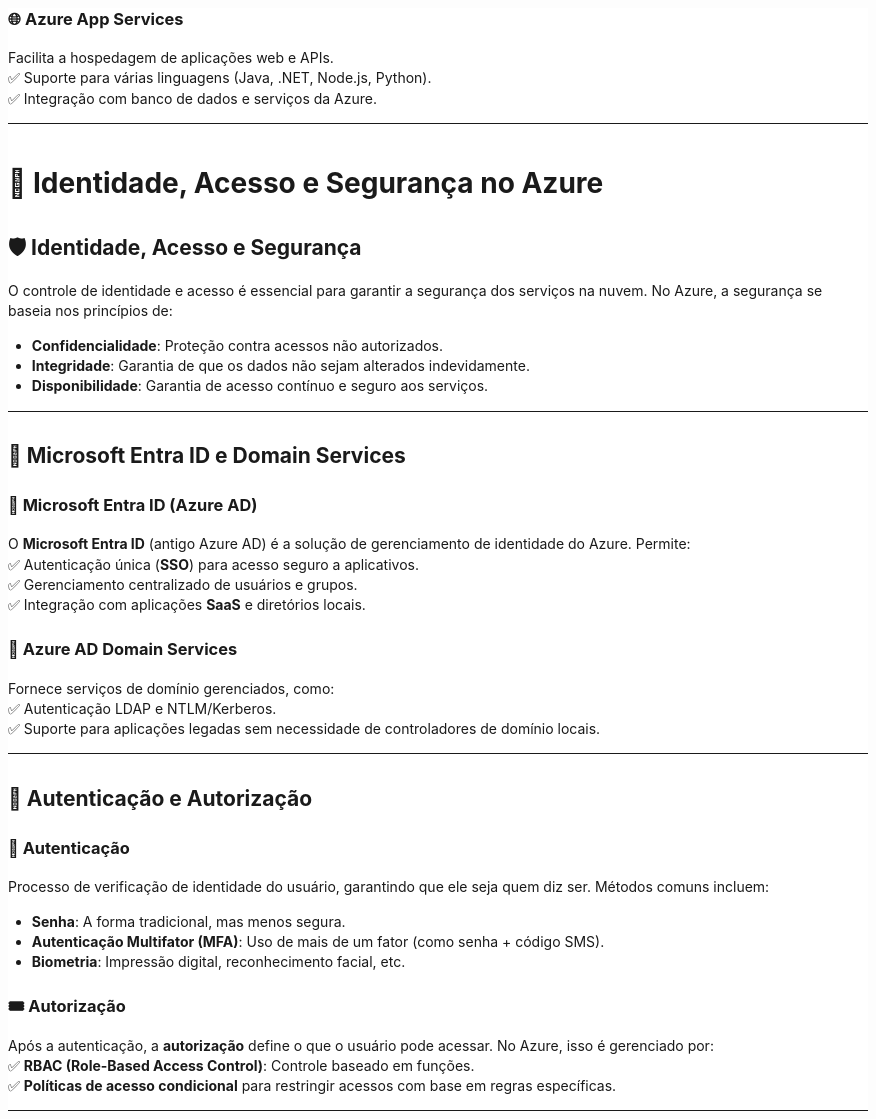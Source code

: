 ### 🌐 **Azure App Services**  
Facilita a hospedagem de aplicações web e APIs.  
✅ Suporte para várias linguagens (Java, .NET, Node.js, Python).  
✅ Integração com banco de dados e serviços da Azure.  

---  

# 🔐 Identidade, Acesso e Segurança no Azure  

## 🛡️ Identidade, Acesso e Segurança  
O controle de identidade e acesso é essencial para garantir a segurança dos serviços na nuvem. No Azure, a segurança se baseia nos princípios de:  
- **Confidencialidade**: Proteção contra acessos não autorizados.  
- **Integridade**: Garantia de que os dados não sejam alterados indevidamente.  
- **Disponibilidade**: Garantia de acesso contínuo e seguro aos serviços.  

---  

## 🔑 Microsoft Entra ID e Domain Services  
### 📌 **Microsoft Entra ID (Azure AD)**  
O **Microsoft Entra ID** (antigo Azure AD) é a solução de gerenciamento de identidade do Azure. Permite:  
✅ Autenticação única (**SSO**) para acesso seguro a aplicativos.  
✅ Gerenciamento centralizado de usuários e grupos.  
✅ Integração com aplicações **SaaS** e diretórios locais.  

### 📂 **Azure AD Domain Services**  
Fornece serviços de domínio gerenciados, como:  
✅ Autenticação LDAP e NTLM/Kerberos.  
✅ Suporte para aplicações legadas sem necessidade de controladores de domínio locais.  

---  

## 🔑 Autenticação e Autorização  
### 🔐 **Autenticação**  
Processo de verificação de identidade do usuário, garantindo que ele seja quem diz ser. Métodos comuns incluem:  
- **Senha**: A forma tradicional, mas menos segura.  
- **Autenticação Multifator (MFA)**: Uso de mais de um fator (como senha + código SMS).  
- **Biometria**: Impressão digital, reconhecimento facial, etc.  

### 🎟️ **Autorização**  
Após a autenticação, a **autorização** define o que o usuário pode acessar. No Azure, isso é gerenciado por:  
✅ **RBAC (Role-Based Access Control)**: Controle baseado em funções.  
✅ **Políticas de acesso condicional** para restringir acessos com base em regras específicas.  

---  